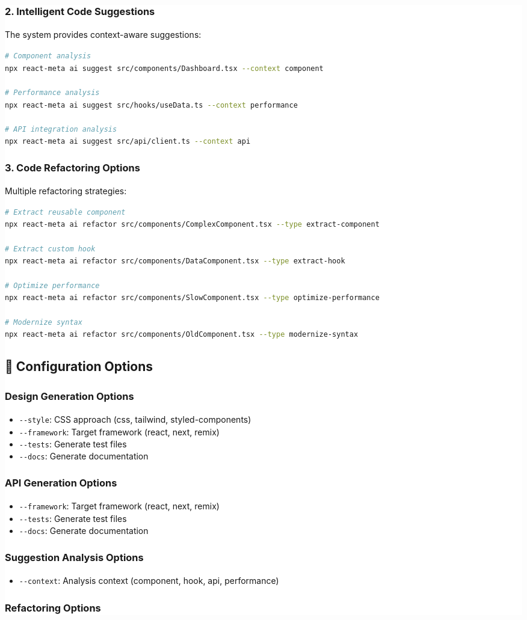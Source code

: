 ### 2. Intelligent Code Suggestions

The system provides context-aware suggestions:

```bash
# Component analysis
npx react-meta ai suggest src/components/Dashboard.tsx --context component

# Performance analysis
npx react-meta ai suggest src/hooks/useData.ts --context performance

# API integration analysis
npx react-meta ai suggest src/api/client.ts --context api
```

### 3. Code Refactoring Options

Multiple refactoring strategies:

```bash
# Extract reusable component
npx react-meta ai refactor src/components/ComplexComponent.tsx --type extract-component

# Extract custom hook
npx react-meta ai refactor src/components/DataComponent.tsx --type extract-hook

# Optimize performance
npx react-meta ai refactor src/components/SlowComponent.tsx --type optimize-performance

# Modernize syntax
npx react-meta ai refactor src/components/OldComponent.tsx --type modernize-syntax
```

## 🔧 Configuration Options

### Design Generation Options

- `--style`: CSS approach (css, tailwind, styled-components)
- `--framework`: Target framework (react, next, remix)
- `--tests`: Generate test files
- `--docs`: Generate documentation

### API Generation Options

- `--framework`: Target framework (react, next, remix)
- `--tests`: Generate test files
- `--docs`: Generate documentation

### Suggestion Analysis Options

- `--context`: Analysis context (component, hook, api, performance)

### Refactoring Options
